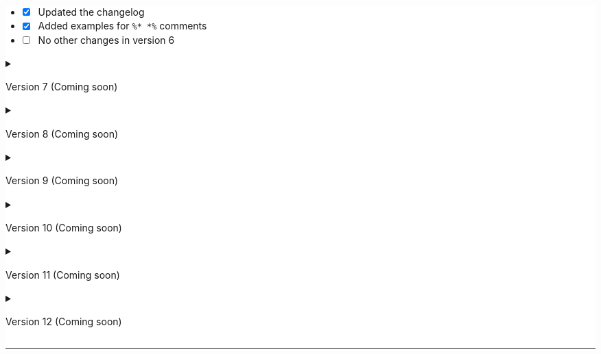 - - [x] Updated the changelog

- - [x] Added examples for `%* *%` comments

- - [ ] No other changes in version 6

</details>

<details><summary><p lang="en">Version 7 (Coming soon)</p></summary></details>

<details><summary><p lang="en">Version 8 (Coming soon)</p></summary></details>

<details><summary><p lang="en">Version 9 (Coming soon)</p></summary></details>

<details><summary><p lang="en">Version 10 (Coming soon)</p></summary></details>

<details><summary><p lang="en">Version 11 (Coming soon)</p></summary></details>

<details><summary><p lang="en">Version 12 (Coming soon)</p></summary></details>

</details>

***
